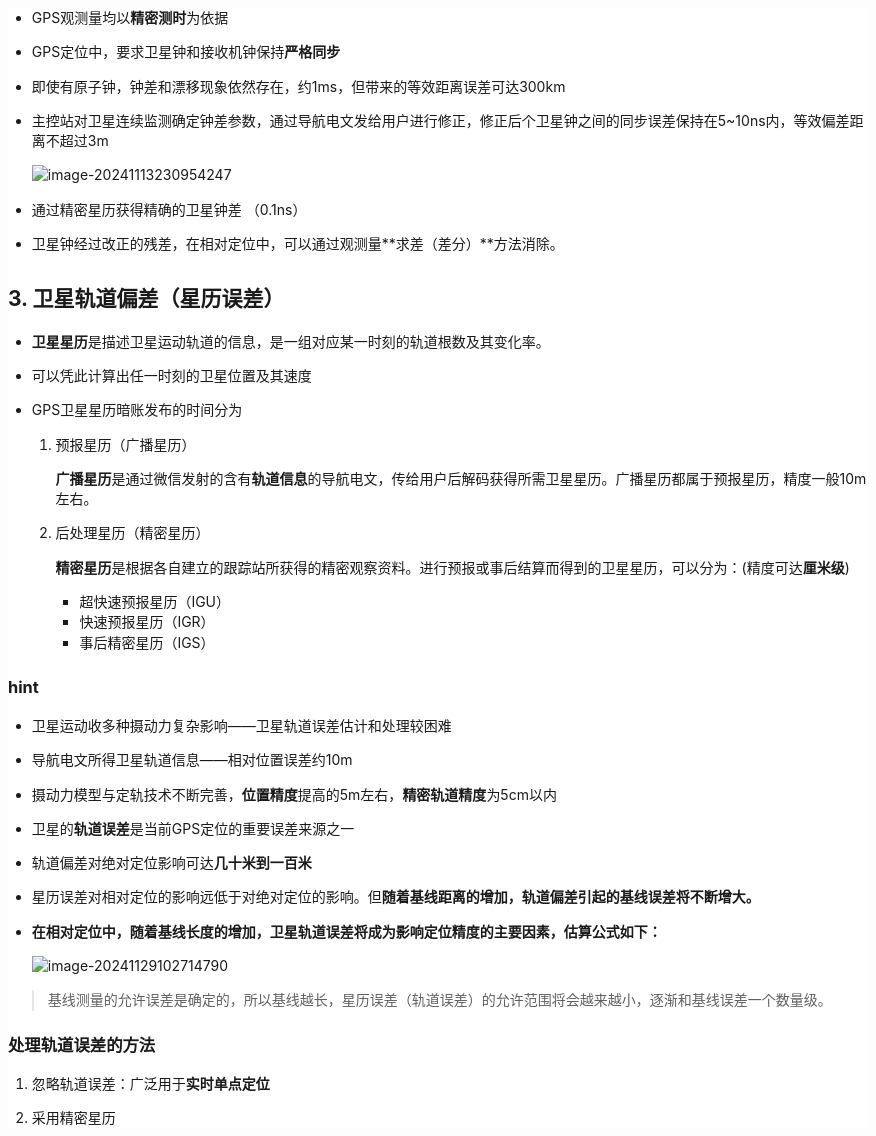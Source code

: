 - GPS观测量均以**精密测时**为依据

- GPS定位中，要求卫星钟和接收机钟保持**严格同步**

- 即使有原子钟，钟差和漂移现象依然存在，约1ms，但带来的等效距离误差可达300km

- 主控站对卫星连续监测确定钟差参数，通过导航电文发给用户进行修正，修正后个卫星钟之间的同步误差保持在5~10ns内，等效偏差距离不超过3m

  ![image-20241113230954247](https://youngfriday-1328789051.cos.ap-beijing.myqcloud.com/Typora/image-20241113230954247.png)

- 通过精密星历获得精确的卫星钟差 （0.1ns）

- 卫星钟经过改正的残差，在相对定位中，可以通过观测量**求差（差分）**方法消除。

## 3. 卫星轨道偏差（星历误差）

- **卫星星历**是描述卫星运动轨道的信息，是一组对应某一时刻的轨道根数及其变化率。

- 可以凭此计算出任一时刻的卫星位置及其速度

- GPS卫星星历暗账发布的时间分为

  1. 预报星历（广播星历）

     **广播星历**是通过微信发射的含有**轨道信息**的导航电文，传给用户后解码获得所需卫星星历。广播星历都属于预报星历，精度一般10m左右。

  2. 后处理星历（精密星历）

     **精密星历**是根据各自建立的跟踪站所获得的精密观察资料。进行预报或事后结算而得到的卫星星历，可以分为：(精度可达**厘米级**)

     - 超快速预报星历（IGU）
     - 快速预报星历（IGR）
     - 事后精密星历（IGS）

### hint

- 卫星运动收多种摄动力复杂影响——卫星轨道误差估计和处理较困难

- 导航电文所得卫星轨道信息——相对位置误差约10m

- 摄动力模型与定轨技术不断完善，**位置精度**提高的5m左右，**精密轨道精度**为5cm以内

- 卫星的**轨道误差**是当前GPS定位的重要误差来源之一

- 轨道偏差对绝对定位影响可达**几十米到一百米**

- 星历误差对相对定位的影响远低于对绝对定位的影响。但**随着基线距离的增加，轨道偏差引起的基线误差将不断增大。**

- **在相对定位中，随着基线长度的增加，卫星轨道误差将成为影响定位精度的主要因素，估算公式如下：**

  ![image-20241129102714790](https://youngfriday-1328789051.cos.ap-beijing.myqcloud.com/Typora/image-20241129102714790.png)

>  基线测量的允许误差是确定的，所以基线越长，星历误差（轨道误差）的允许范围将会越来越小，逐渐和基线误差一个数量级。

### 处理轨道误差的方法

1. 忽略轨道误差：广泛用于**实时单点定位**

2. 采用精密星历
